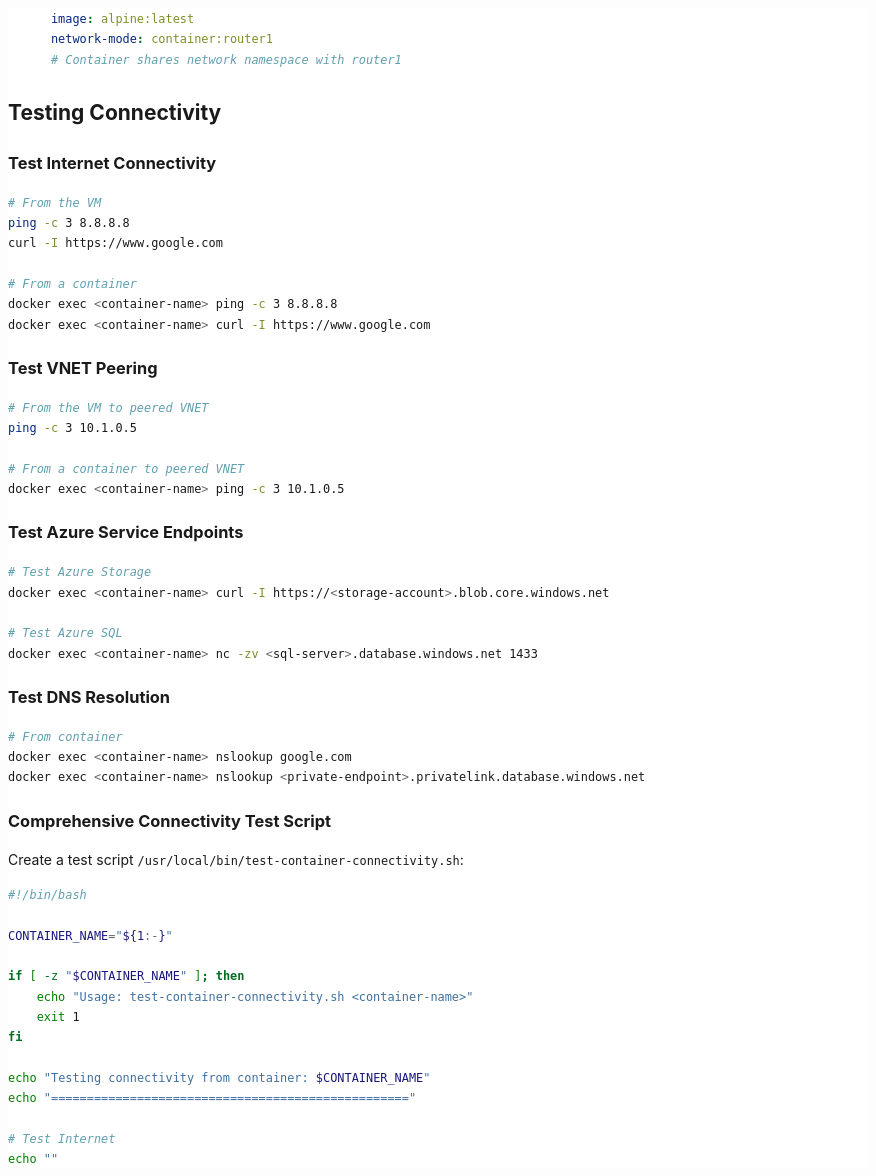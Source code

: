 ```yaml
      image: alpine:latest
      network-mode: container:router1
      # Container shares network namespace with router1
```

## Testing Connectivity

### Test Internet Connectivity

```bash
# From the VM
ping -c 3 8.8.8.8
curl -I https://www.google.com

# From a container
docker exec <container-name> ping -c 3 8.8.8.8
docker exec <container-name> curl -I https://www.google.com
```

### Test VNET Peering

```bash
# From the VM to peered VNET
ping -c 3 10.1.0.5

# From a container to peered VNET
docker exec <container-name> ping -c 3 10.1.0.5
```

### Test Azure Service Endpoints

```bash
# Test Azure Storage
docker exec <container-name> curl -I https://<storage-account>.blob.core.windows.net

# Test Azure SQL
docker exec <container-name> nc -zv <sql-server>.database.windows.net 1433
```

### Test DNS Resolution

```bash
# From container
docker exec <container-name> nslookup google.com
docker exec <container-name> nslookup <private-endpoint>.privatelink.database.windows.net
```

### Comprehensive Connectivity Test Script

Create a test script `/usr/local/bin/test-container-connectivity.sh`:

```bash
#!/bin/bash

CONTAINER_NAME="${1:-}"

if [ -z "$CONTAINER_NAME" ]; then
    echo "Usage: test-container-connectivity.sh <container-name>"
    exit 1
fi

echo "Testing connectivity from container: $CONTAINER_NAME"
echo "=================================================="

# Test Internet
echo ""
```